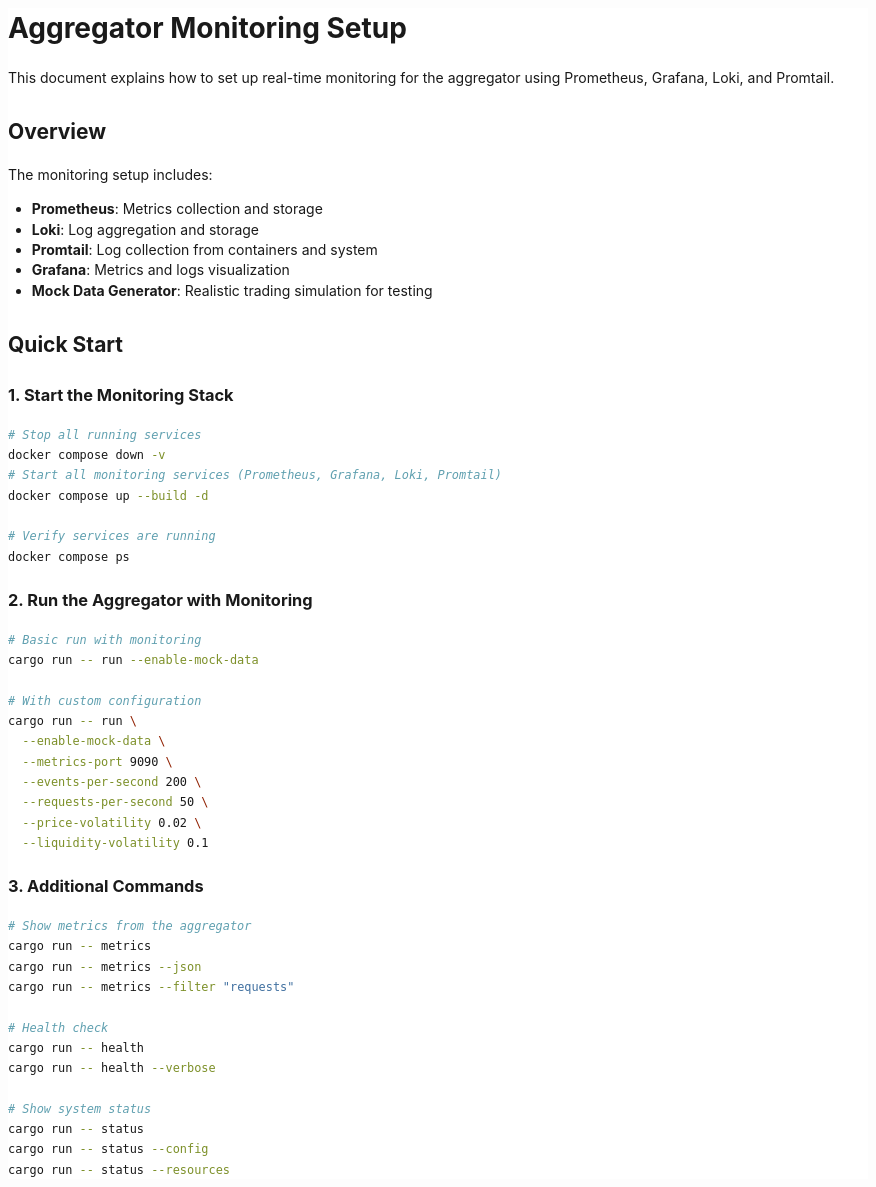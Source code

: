 # Aggregator Monitoring Setup

This document explains how to set up real-time monitoring for the aggregator using Prometheus, Grafana, Loki, and Promtail.

## Overview

The monitoring setup includes:

- **Prometheus**: Metrics collection and storage
- **Loki**: Log aggregation and storage  
- **Promtail**: Log collection from containers and system
- **Grafana**: Metrics and logs visualization
- **Mock Data Generator**: Realistic trading simulation for testing

## Quick Start

### 1. Start the Monitoring Stack

```bash
# Stop all running services
docker compose down -v
# Start all monitoring services (Prometheus, Grafana, Loki, Promtail)
docker compose up --build -d

# Verify services are running
docker compose ps
```

### 2. Run the Aggregator with Monitoring

```bash
# Basic run with monitoring
cargo run -- run --enable-mock-data

# With custom configuration
cargo run -- run \
  --enable-mock-data \
  --metrics-port 9090 \
  --events-per-second 200 \
  --requests-per-second 50 \
  --price-volatility 0.02 \
  --liquidity-volatility 0.1


```

### 3. Additional Commands

```bash
# Show metrics from the aggregator
cargo run -- metrics
cargo run -- metrics --json
cargo run -- metrics --filter "requests"

# Health check
cargo run -- health
cargo run -- health --verbose

# Show system status
cargo run -- status
cargo run -- status --config
cargo run -- status --resources
```